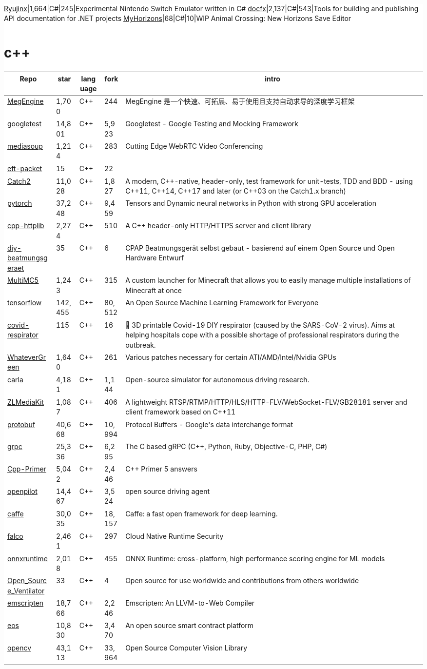 [Ryujinx](https://github.com/Ryujinx/Ryujinx)|1,664|C#|245|Experimental Nintendo Switch Emulator written in C#
[docfx](https://github.com/dotnet/docfx)|2,137|C#|543|Tools for building and publishing API documentation for .NET projects
[MyHorizons](https://github.com/Cuyler36/MyHorizons)|68|C#|10|WIP Animal Crossing: New Horizons Save Editor


# c++

Repo|star|language|fork|intro
-|-|-|-|-
[MegEngine](https://github.com/MegEngine/MegEngine)|1,700|C++|244|MegEngine 是一个快速、可拓展、易于使用且支持自动求导的深度学习框架
[googletest](https://github.com/google/googletest)|14,801|C++|5,923|Googletest - Google Testing and Mocking Framework
[mediasoup](https://github.com/versatica/mediasoup)|1,214|C++|283|Cutting Edge WebRTC Video Conferencing
[eft-packet](https://github.com/ucectoplasm/eft-packet)|15|C++|22|
[Catch2](https://github.com/catchorg/Catch2)|11,028|C++|1,827|A modern, C++-native, header-only, test framework for unit-tests, TDD and BDD - using C++11, C++14, C++17 and later (or C++03 on the Catch1.x branch)
[pytorch](https://github.com/pytorch/pytorch)|37,248|C++|9,459|Tensors and Dynamic neural networks in Python with strong GPU acceleration
[cpp-httplib](https://github.com/yhirose/cpp-httplib)|2,274|C++|510|A C++ header-only HTTP/HTTPS server and client library
[diy-beatmungsgeraet](https://github.com/DIY-Beatmungsgerat/diy-beatmungsgeraet)|35|C++|6|CPAP Beatmungsgerät selbst gebaut - basierend auf einem Open Source und Open Hardware Entwurf
[MultiMC5](https://github.com/MultiMC/MultiMC5)|1,243|C++|315|A custom launcher for Minecraft that allows you to easily manage multiple installations of Minecraft at once
[tensorflow](https://github.com/tensorflow/tensorflow)|142,455|C++|80,512|An Open Source Machine Learning Framework for Everyone
[covid-respirator](https://github.com/covid-response-projects/covid-respirator)|115|C++|16|🦠 3D printable Covid-19 DIY respirator (caused by the SARS-CoV-2 virus). Aims at helping hospitals cope with a possible shortage of professional respirators during the outbreak.
[WhateverGreen](https://github.com/acidanthera/WhateverGreen)|1,640|C++|261|Various patches necessary for certain ATI/AMD/Intel/Nvidia GPUs
[carla](https://github.com/carla-simulator/carla)|4,181|C++|1,144|Open-source simulator for autonomous driving research.
[ZLMediaKit](https://github.com/xiongziliang/ZLMediaKit)|1,087|C++|406|A lightweight RTSP/RTMP/HTTP/HLS/HTTP-FLV/WebSocket-FLV/GB28181 server and client framework based on C++11
[protobuf](https://github.com/protocolbuffers/protobuf)|40,668|C++|10,994|Protocol Buffers - Google's data interchange format
[grpc](https://github.com/grpc/grpc)|25,336|C++|6,295|The C based gRPC (C++, Python, Ruby, Objective-C, PHP, C#)
[Cpp-Primer](https://github.com/Mooophy/Cpp-Primer)|5,042|C++|2,446|C++ Primer 5 answers
[openpilot](https://github.com/commaai/openpilot)|14,467|C++|3,524|open source driving agent
[caffe](https://github.com/BVLC/caffe)|30,035|C++|18,157|Caffe: a fast open framework for deep learning.
[falco](https://github.com/falcosecurity/falco)|2,461|C++|297|Cloud Native Runtime Security
[onnxruntime](https://github.com/microsoft/onnxruntime)|2,018|C++|455|ONNX Runtime: cross-platform, high performance scoring engine for ML models
[Open_Source_Ventilator](https://github.com/CSSALTlab/Open_Source_Ventilator)|33|C++|4|Open source for use worldwide and contributions from others worldwide
[emscripten](https://github.com/emscripten-core/emscripten)|18,766|C++|2,246|Emscripten: An LLVM-to-Web Compiler
[eos](https://github.com/EOSIO/eos)|10,830|C++|3,470|An open source smart contract platform
[opencv](https://github.com/opencv/opencv)|43,113|C++|33,964|Open Source Computer Vision Library
